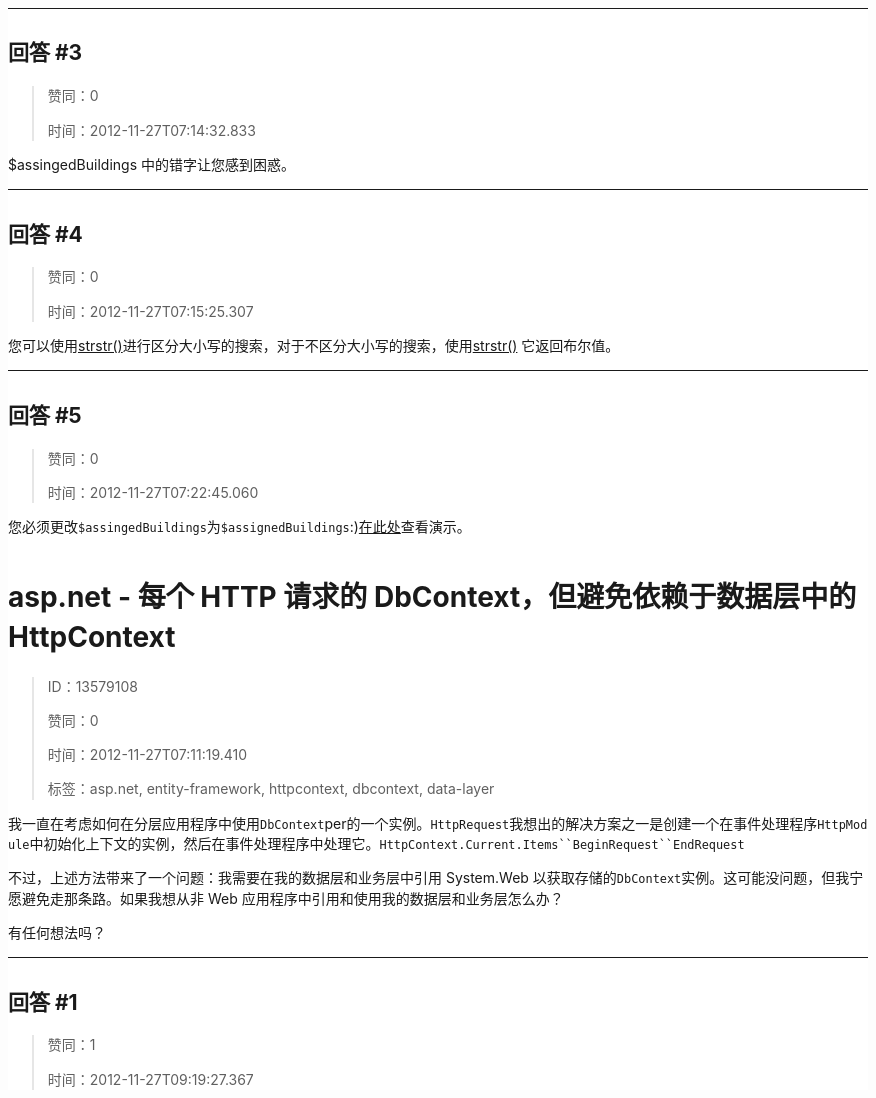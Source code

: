 * * *

## 回答 #3

> 赞同：0
> 
> 时间：2012-11-27T07:14:32.833

$assingedBuildings 中的错字让您感到困惑。

* * *

## 回答 #4

> 赞同：0
> 
> 时间：2012-11-27T07:15:25.307

您可以使用[strstr()](http://php.net/manual/en/function.strstr.php)进行区分大小写的搜索，对于不区分大小写的搜索，使用[strstr()](http://www.php.net/manual/en/function.stristr.php) 它返回布尔值。

* * *

## 回答 #5

> 赞同：0
> 
> 时间：2012-11-27T07:22:45.060

您必须更改`$assingedBuildings`为`$assignedBuildings`:)[在此处](http://phpfiddle.org/main/code/icw-fg0)查看演示。

# asp.net - 每个 HTTP 请求的 DbContext，但避免依赖于数据层中的 HttpContext

> ID：13579108
> 
> 赞同：0
> 
> 时间：2012-11-27T07:11:19.410
> 
> 标签：asp.net, entity-framework, httpcontext, dbcontext, data-layer

我一直在考虑如何在分层应用程序中使用`DbContext`per的一个实例。`HttpRequest`我想出的解决方案之一是创建一个在事件处理程序`HttpModule`中初始化上下文的实例，然后在事件处理程序中处理它。`HttpContext.Current.Items``BeginRequest``EndRequest`

不过，上述方法带来了一个问题：我需要在我的数据层和业务层中引用 System.Web 以获取存储的`DbContext`实例。这可能没问题，但我宁愿避免走那条路。如果我想从非 Web 应用程序中引用和使用我的数据层和业务层怎么办？

有任何想法吗？

* * *

## 回答 #1

> 赞同：1
> 
> 时间：2012-11-27T09:19:27.367
